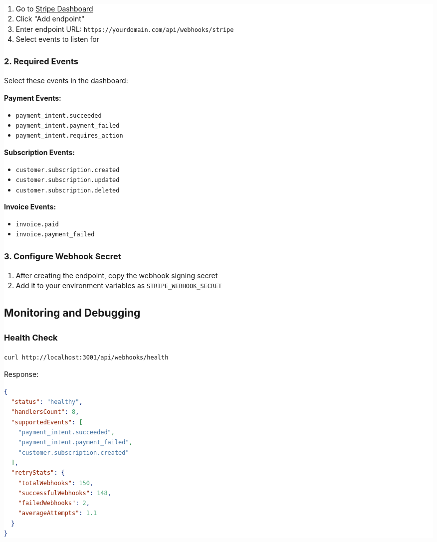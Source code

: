 1. Go to [Stripe Dashboard](https://dashboard.stripe.com/webhooks)
2. Click "Add endpoint"
3. Enter endpoint URL: `https://yourdomain.com/api/webhooks/stripe`
4. Select events to listen for

### 2. Required Events

Select these events in the dashboard:

**Payment Events:**
- `payment_intent.succeeded`
- `payment_intent.payment_failed`
- `payment_intent.requires_action`

**Subscription Events:**
- `customer.subscription.created`
- `customer.subscription.updated`
- `customer.subscription.deleted`

**Invoice Events:**
- `invoice.paid`
- `invoice.payment_failed`

### 3. Configure Webhook Secret

1. After creating the endpoint, copy the webhook signing secret
2. Add it to your environment variables as `STRIPE_WEBHOOK_SECRET`

## Monitoring and Debugging

### Health Check

```bash
curl http://localhost:3001/api/webhooks/health
```

Response:
```json
{
  "status": "healthy",
  "handlersCount": 8,
  "supportedEvents": [
    "payment_intent.succeeded",
    "payment_intent.payment_failed",
    "customer.subscription.created"
  ],
  "retryStats": {
    "totalWebhooks": 150,
    "successfulWebhooks": 148,
    "failedWebhooks": 2,
    "averageAttempts": 1.1
  }
}
```
